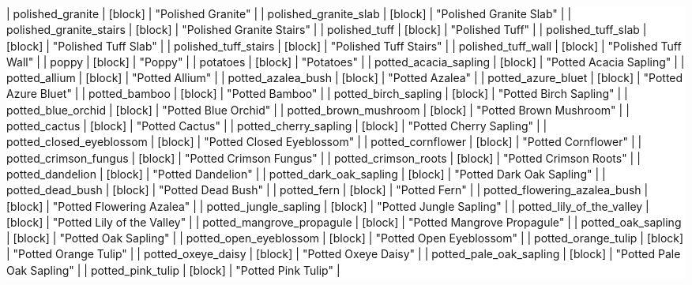 | polished_granite | [block] | "Polished Granite" |
| polished_granite_slab | [block] | "Polished Granite Slab" |
| polished_granite_stairs | [block] | "Polished Granite Stairs" |
| polished_tuff | [block] | "Polished Tuff" |
| polished_tuff_slab | [block] | "Polished Tuff Slab" |
| polished_tuff_stairs | [block] | "Polished Tuff Stairs" |
| polished_tuff_wall | [block] | "Polished Tuff Wall" |
| poppy | [block] | "Poppy" |
| potatoes | [block] | "Potatoes" |
| potted_acacia_sapling | [block] | "Potted Acacia Sapling" |
| potted_allium | [block] | "Potted Allium" |
| potted_azalea_bush | [block] | "Potted Azalea" |
| potted_azure_bluet | [block] | "Potted Azure Bluet" |
| potted_bamboo | [block] | "Potted Bamboo" |
| potted_birch_sapling | [block] | "Potted Birch Sapling" |
| potted_blue_orchid | [block] | "Potted Blue Orchid" |
| potted_brown_mushroom | [block] | "Potted Brown Mushroom" |
| potted_cactus | [block] | "Potted Cactus" |
| potted_cherry_sapling | [block] | "Potted Cherry Sapling" |
| potted_closed_eyeblossom | [block] | "Potted Closed Eyeblossom" |
| potted_cornflower | [block] | "Potted Cornflower" |
| potted_crimson_fungus | [block] | "Potted Crimson Fungus" |
| potted_crimson_roots | [block] | "Potted Crimson Roots" |
| potted_dandelion | [block] | "Potted Dandelion" |
| potted_dark_oak_sapling | [block] | "Potted Dark Oak Sapling" |
| potted_dead_bush | [block] | "Potted Dead Bush" |
| potted_fern | [block] | "Potted Fern" |
| potted_flowering_azalea_bush | [block] | "Potted Flowering Azalea" |
| potted_jungle_sapling | [block] | "Potted Jungle Sapling" |
| potted_lily_of_the_valley | [block] | "Potted Lily of the Valley" |
| potted_mangrove_propagule | [block] | "Potted Mangrove Propagule" |
| potted_oak_sapling | [block] | "Potted Oak Sapling" |
| potted_open_eyeblossom | [block] | "Potted Open Eyeblossom" |
| potted_orange_tulip | [block] | "Potted Orange Tulip" |
| potted_oxeye_daisy | [block] | "Potted Oxeye Daisy" |
| potted_pale_oak_sapling | [block] | "Potted Pale Oak Sapling" |
| potted_pink_tulip | [block] | "Potted Pink Tulip" |